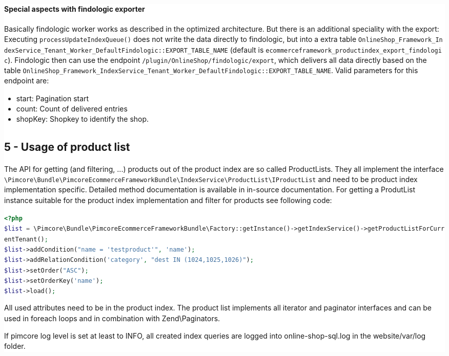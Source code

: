 
#### Special aspects with findologic exporter
Basically findologic worker works as described in the optimized architecture. 
But there is an additional speciality with the export: 
Executing `processUpdateIndexQueue()` does not write the data directly to findologic, but into a extra table `OnlineShop_Framework_IndexService_Tenant_Worker_DefaultFindologic::EXPORT_TABLE_NAME` (default is `ecommerceframework_productindex_export_findologic`).
Findologic then can use the endpoint `/plugin/OnlineShop/findologic/export`, which delivers all data directly based on the table `OnlineShop_Framework_IndexService_Tenant_Worker_DefaultFindologic::EXPORT_TABLE_NAME`. Valid parameters for this endpoint are:
- start: Pagination start
- count: Count of delivered entries
- shopKey: Shopkey to identify the shop. 


## 5 - Usage of product list
The API for getting (and filtering, ...) products out of the product index are so called ProductLists. They all implement the interface ```\Pimcore\Bundle\PimcoreEcommerceFrameworkBundle\IndexService\ProductList\IProductList``` and need to be product index implementation specific. Detailed method documentation is available in in-source documentation.
For getting a ProdutList instance suitable for the product index implementation and filter for products see following code: 
```php 
<?php 
$list = \Pimcore\Bundle\PimcoreEcommerceFrameworkBundle\Factory::getInstance()->getIndexService()->getProductListForCurrentTenant();
$list->addCondition("name = 'testproduct'", 'name');
$list->addRelationCondition('category', "dest IN (1024,1025,1026)");
$list->setOrder("ASC");
$list->setOrderKey('name');
$list->load();
```

All used attributes need to be in the product index. The product list implements all iterator and paginator interfaces and can be used in foreach loops and in combination with Zend\Paginators.


If pimcore log level is set at least to INFO, all created index queries are logged into online-shop-sql.log in the website/var/log folder. 
